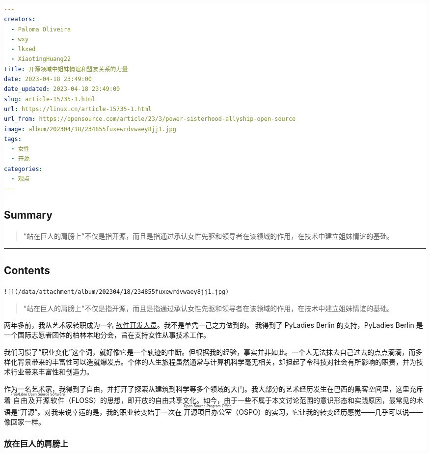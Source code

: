 ```yaml
---
creators:
  - Paloma Oliveira
  - wxy
  - lkxed
  - XiaotingHuang22
title: 开源领域中姐妹情谊和盟友关系的力量
date: 2023-04-18 23:49:00
date_updated: 2023-04-18 23:49:00
slug: article-15735-1.html
url: https://linux.cn/article-15735-1.html
url_from: https://opensource.com/article/23/3/power-sisterhood-allyship-open-source
image: album/202304/18/234855fuxewrdvwaey8jj1.jpg
tags:
  - 女性
  - 开源
categories:
  - 观点
---
```


## Summary

> “站在巨人的肩膀上”不仅是指开源，而且是指通过承认女性先驱和领导者在该领域的作用，在技术中建立姐妹情谊的基础。

***



## Contents

`![](/data/attachment/album/202304/18/234855fuxewrdvwaey8jj1.jpg)`

> 
> “站在巨人的肩膀上”不仅是指开源，而且是指通过承认女性先驱和领导者在该领域的作用，在技术中建立姐妹情谊的基础。
> 
> 
> 

两年多前，我从艺术家转职成为一名 [软件开发人员](https://enterprisersproject.com/article/2022/9/software-developer-day-life?intcmp=7013a000002qLH8AAM)。我不是单凭一己之力做到的。 我得到了 PyLadies Berlin 的支持，PyLadies Berlin 是一个国际志愿者团体的柏林本地分会，旨在支持女性从事技术工作。

我们习惯了“职业变化”这个词，就好像它是一个轨迹的中断。但根据我的经验，事实并非如此。一个人无法抹去自己过去的点点滴滴，而多样化背景带来的丰富性可以造就爆发点。个体的人生旅程虽然通常与计算机科学毫无相关，却担起了令科技对社会有所影响的职责，并为技术行业带来丰富性和创造力。

作为一名艺术家，我得到了自由，并打开了探索从建筑到科学等多个领域的大门。我大部分的艺术经历发生在巴西的黑客空间里，这里充斥着<ruby> 自由及开源软件 <rt>  Free/Libre Open Source Software </rt></ruby>（FLOSS）的思想，即开放的自由共享文化。如今，由于一些不属于本文讨论范围的意识形态和实践原因，最常见的术语是“开源”。对我来说幸运的是，我的职业转变始于一次在 <ruby> 开源项目办公室 <rt>  Open Source Program Office </rt></ruby>（OSPO）的实习，它让我的转变经历感觉——几乎可以说——像回家一样。

### 放在巨人的肩膀上
